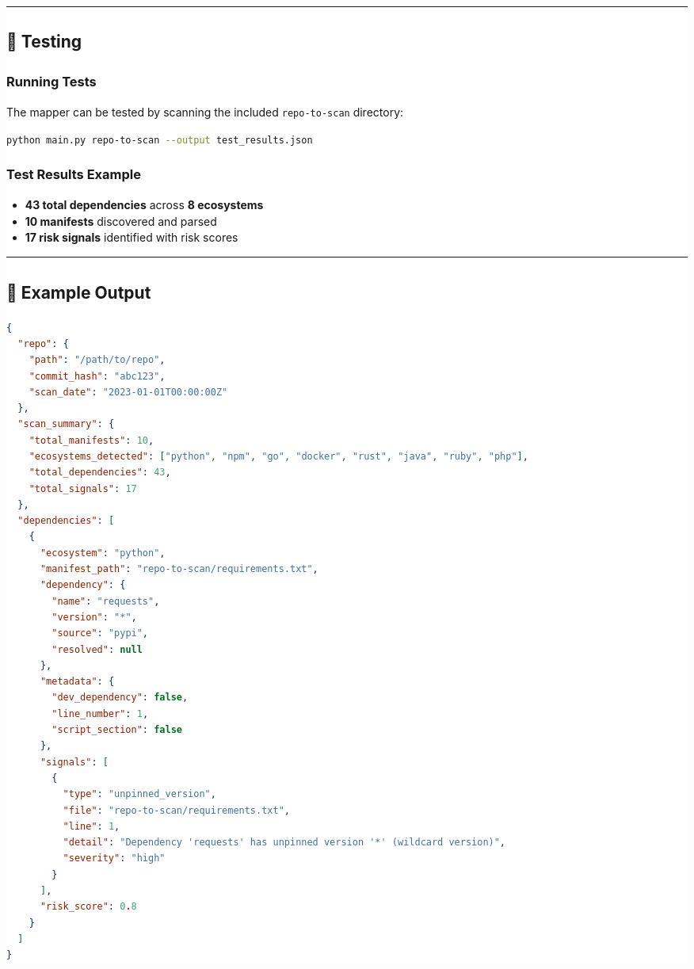```yaml
```

---

## 🧪 Testing

### Running Tests
The mapper can be tested by scanning the included `repo-to-scan` directory:

```bash
python main.py repo-to-scan --output test_results.json
```

### Test Results Example
- **43 total dependencies** across **8 ecosystems**
- **10 manifests** discovered and parsed
- **17 risk signals** identified with risk scores

---

## 🚀 Example Output

```json
{
  "repo": {
    "path": "/path/to/repo",
    "commit_hash": "abc123",
    "scan_date": "2023-01-01T00:00:00Z"
  },
  "scan_summary": {
    "total_manifests": 10,
    "ecosystems_detected": ["python", "npm", "go", "docker", "rust", "java", "ruby", "php"],
    "total_dependencies": 43,
    "total_signals": 17
  },
  "dependencies": [
    {
      "ecosystem": "python",
      "manifest_path": "repo-to-scan/requirements.txt",
      "dependency": {
        "name": "requests",
        "version": "*",
        "source": "pypi",
        "resolved": null
      },
      "metadata": {
        "dev_dependency": false,
        "line_number": 1,
        "script_section": false
      },
      "signals": [
        {
          "type": "unpinned_version",
          "file": "repo-to-scan/requirements.txt",
          "line": 1,
          "detail": "Dependency 'requests' has unpinned version '*' (wildcard version)",
          "severity": "high"
        }
      ],
      "risk_score": 0.8
    }
  ]
}
```
